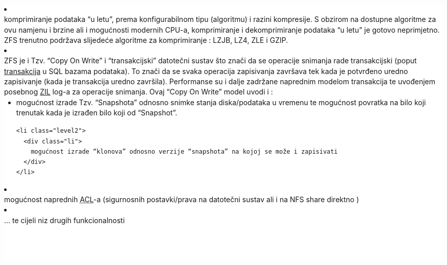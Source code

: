 <li class="level1">
  <div class="li">
    komprimiranje podataka “u letu”, prema konfigurabilnom tipu (algoritmu) i razini kompresije. S obzirom na dostupne algoritme za ovu namjenu i brzine ali i mogućnosti modernih CPU-a, komprimiranje i dekomprimiranje podataka “u letu” je gotovo neprimjetno. ZFS trenutno podržava slijedeće algoritme za komprimiranje : LZJB, LZ4, ZLE i GZIP.
  </div>
</li>

<li class="level1 node">
  <div class="li">
    ZFS je i Tzv. “Copy On Write” i “transakcijski” datotečni sustav što znači da se operacije snimanja rade transakcijski (poput <a class="urlextern" title="https://en.wikipedia.org/wiki/Database_transaction" href="https://en.wikipedia.org/wiki/Database_transaction" rel="nofollow">transakcija</a> u SQL bazama podataka). To znači da se svaka operacija zapisivanja završava tek kada je potvrđeno uredno zapisivanje (kada je transakcija uredno završila). Performanse su i dalje zadržane naprednim modelom transakcija te uvođenjem posebnog <a class="urlextern" title="https://pthree.org/2013/04/19/zfs-administration-appendix-a-visualizing-the-zfs-intent-log/" href="https://pthree.org/2013/04/19/zfs-administration-appendix-a-visualizing-the-zfs-intent-log/" rel="nofollow">ZIL</a> log-a za operacije snimanja. Ovaj “Copy On Write” model uvodi i :
  </div>
  
  <ul>
    <li class="level2">
      <div class="li">
        mogućnost izrade Tzv. “Snapshota” odnosno snimke stanja diska/podataka u vremenu te mogućnost povratka na bilo koji trenutak kada je izrađen bilo koji od “Snapshot”.
      </div>
    </li>
    
    <li class="level2">
      <div class="li">
        mogućnost izrade “klonova” odnosno verzije “snapshota” na kojoj se može i zapisivati
      </div>
    </li>
  </ul>
</li>

<li class="level1">
  <div class="li">
    mogućnost naprednih <abbr title="Access Control List">ACL</abbr>-a (sigurnosnih postavki/prava na datotečni sustav ali i na NFS share direktno )
  </div>
</li>

<li class="level1">
  <div class="li">
    … te cijeli niz drugih funkcionalnosti
  </div>
</li>

&nbsp;

&nbsp;

